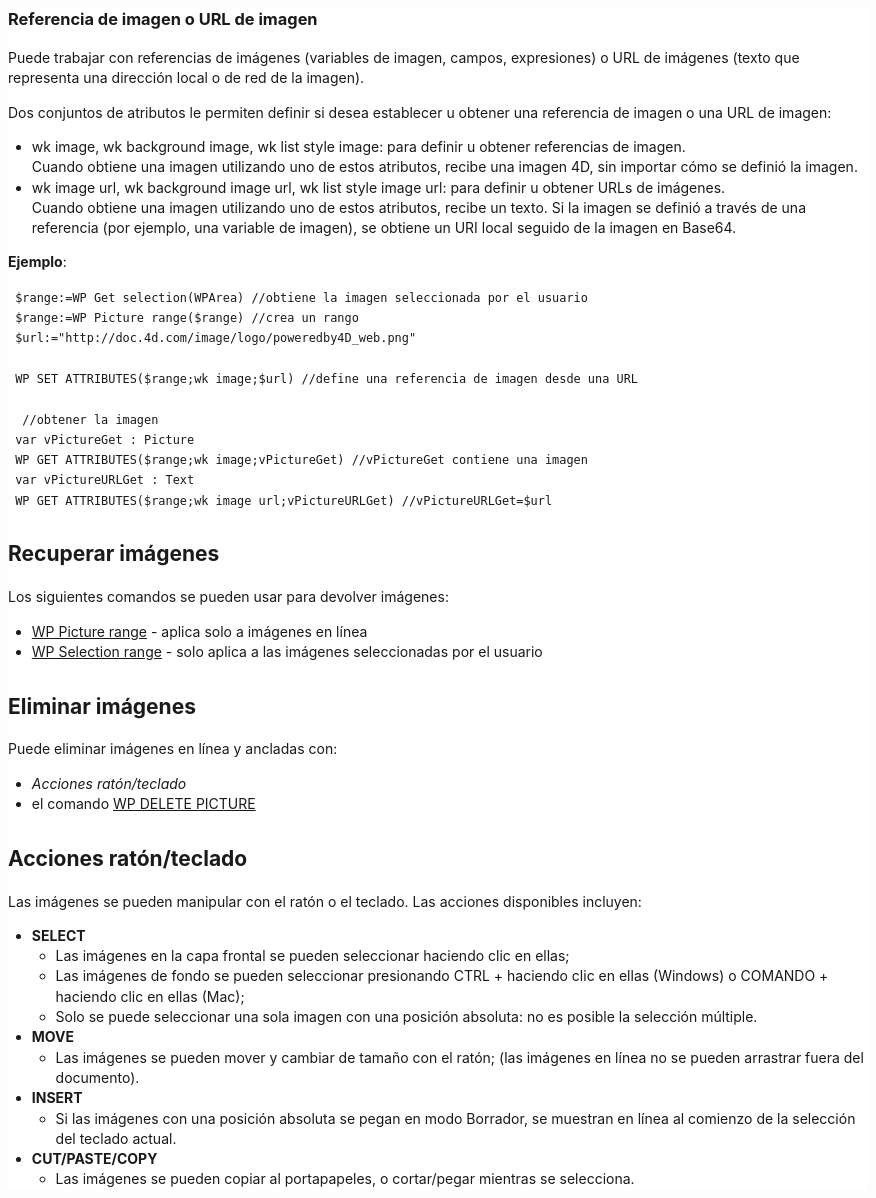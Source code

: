 ### Referencia de imagen o URL de imagen 

Puede trabajar con referencias de imágenes (variables de imagen, campos, expresiones) o URL de imágenes (texto que representa una dirección local o de red de la imagen).

Dos conjuntos de atributos le permiten definir si desea establecer u obtener una referencia de imagen o una URL de imagen:

* wk image, wk background image, wk list style image: para definir u obtener referencias de imagen.  
Cuando obtiene una imagen utilizando uno de estos atributos, recibe una imagen 4D, sin importar cómo se definió la imagen.
* wk image url, wk background image url, wk list style image url: para definir u obtener URLs de imágenes.  
Cuando obtiene una imagen utilizando uno de estos atributos, recibe un texto. Si la imagen se definió a través de una referencia (por ejemplo, una variable de imagen), se obtiene un URI local seguido de la imagen en Base64.

**Ejemplo**:

```4d
 $range:=WP Get selection(WPArea) //obtiene la imagen seleccionada por el usuario
 $range:=WP Picture range($range) //crea un rango
 $url:="http://doc.4d.com/image/logo/poweredby4D_web.png"
 
 WP SET ATTRIBUTES($range;wk image;$url) //define una referencia de imagen desde una URL
 
  //obtener la imagen
 var vPictureGet : Picture
 WP GET ATTRIBUTES($range;wk image;vPictureGet) //vPictureGet contiene una imagen
 var vPictureURLGet : Text
 WP GET ATTRIBUTES($range;wk image url;vPictureURLGet) //vPictureURLGet=$url
```

## Recuperar imágenes 

Los siguientes comandos se pueden usar para devolver imágenes:

* [WP Picture range](../commands/wp-picture-range) \- aplica solo a imágenes en línea
* [WP Selection range](../commands/wp-selection-range) \- solo aplica a las imágenes seleccionadas por el usuario

## Eliminar imágenes 

Puede eliminar imágenes en línea y ancladas con:

* *Acciones ratón/teclado*
* el comando [WP DELETE PICTURE ](../commands/wp-delete-picture)

## Acciones ratón/teclado 

Las imágenes se pueden manipular con el ratón o el teclado. Las acciones disponibles incluyen:

* **SELECT**  
   * Las imágenes en la capa frontal se pueden seleccionar haciendo clic en ellas;  
   * Las imágenes de fondo se pueden seleccionar presionando CTRL + haciendo clic en ellas (Windows) o COMANDO + haciendo clic en ellas (Mac);  
   * Solo se puede seleccionar una sola imagen con una posición absoluta: no es posible la selección múltiple.
* **MOVE**  
   * Las imágenes se pueden mover y cambiar de tamaño con el ratón; (las imágenes en línea no se pueden arrastrar fuera del documento).
* **INSERT**  
   * Si las imágenes con una posición absoluta se pegan en modo Borrador, se muestran en línea al comienzo de la selección del teclado actual.
* **CUT/PASTE/COPY**  
   * Las imágenes se pueden copiar al portapapeles, o cortar/pegar mientras se selecciona.  
